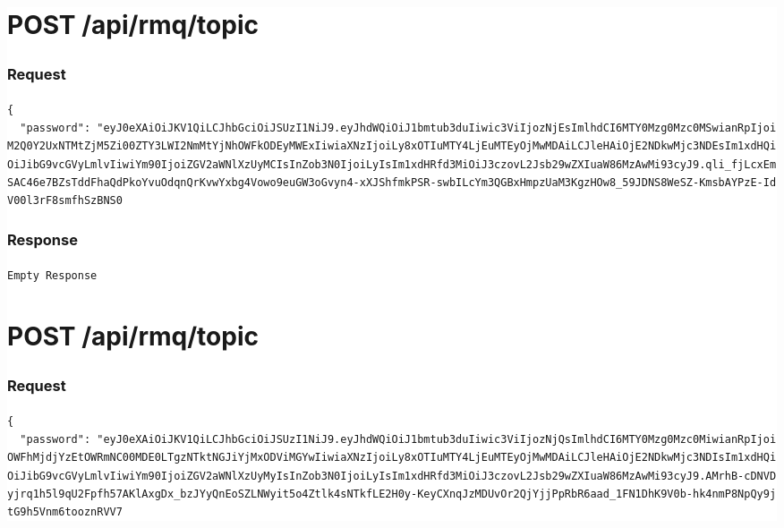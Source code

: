 










#  POST /api/rmq/topic



### Request

```
{
  "password": "eyJ0eXAiOiJKV1QiLCJhbGciOiJSUzI1NiJ9.eyJhdWQiOiJ1bmtub3duIiwic3ViIjozNjEsImlhdCI6MTY0Mzg0Mzc0MSwianRpIjoiM2Q0Y2UxNTMtZjM5Zi00ZTY3LWI2NmMtYjNhOWFkODEyMWExIiwiaXNzIjoiLy8xOTIuMTY4LjEuMTEyOjMwMDAiLCJleHAiOjE2NDkwMjc3NDEsIm1xdHQiOiJibG9vcGVyLmlvIiwiYm90IjoiZGV2aWNlXzUyMCIsInZob3N0IjoiLyIsIm1xdHRfd3MiOiJ3czovL2Jsb29wZXIuaW86MzAwMi93cyJ9.qli_fjLcxEmSAC46e7BZsTddFhaQdPkoYvuOdqnQrKvwYxbg4Vowo9euGW3oGvyn4-xXJShfmkPSR-swbILcYm3QGBxHmpzUaM3KgzHOw8_59JDNS8WeSZ-KmsbAYPzE-IdV00l3rF8smfhSzBNS0
```


### Response

```
Empty Response
```



















#  POST /api/rmq/topic



### Request

```
{
  "password": "eyJ0eXAiOiJKV1QiLCJhbGciOiJSUzI1NiJ9.eyJhdWQiOiJ1bmtub3duIiwic3ViIjozNjQsImlhdCI6MTY0Mzg0Mzc0MiwianRpIjoiOWFhMjdjYzEtOWRmNC00MDE0LTgzNTktNGJiYjMxODViMGYwIiwiaXNzIjoiLy8xOTIuMTY4LjEuMTEyOjMwMDAiLCJleHAiOjE2NDkwMjc3NDIsIm1xdHQiOiJibG9vcGVyLmlvIiwiYm90IjoiZGV2aWNlXzUyMyIsInZob3N0IjoiLyIsIm1xdHRfd3MiOiJ3czovL2Jsb29wZXIuaW86MzAwMi93cyJ9.AMrhB-cDNVDyjrq1h5l9qU2Fpfh57AKlAxgDx_bzJYyQnEoSZLNWyit5o4Ztlk4sNTkfLE2H0y-KeyCXnqJzMDUvOr2QjYjjPpRbR6aad_1FN1DhK9V0b-hk4nmP8NpQy9jtG9h5Vnm6tooznRVV7
```
